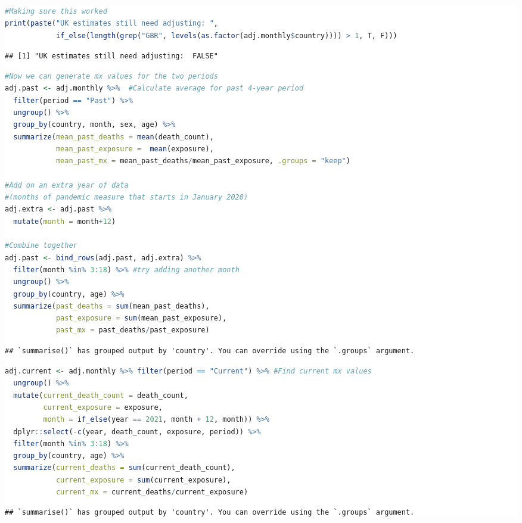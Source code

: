 ``` r
#Making sure this worked
print(paste("UK estimates still need adjusting: ", 
            if_else(length(grep("GBR", levels(as.factor(adj.monthly$country)))) > 1, T, F)))
```

    ## [1] "UK estimates still need adjusting:  FALSE"

``` r
#Now we can generate mx values for the two periods
adj.past <- adj.monthly %>%  #Calculate average for past 4-year period
  filter(period == "Past") %>%
  ungroup() %>%
  group_by(country, month, sex, age) %>%
  summarize(mean_past_deaths = mean(death_count), 
            mean_past_exposure =  mean(exposure),
            mean_past_mx = mean_past_deaths/mean_past_exposure, .groups = "keep")

#Add on an extra year of data 
#(months of pandemic measure that starts in January 2020)
adj.extra <- adj.past %>%
  mutate(month = month+12)

#Combine together
adj.past <- bind_rows(adj.past, adj.extra) %>%
  filter(month %in% 3:18) %>% #try adding another month
  ungroup() %>%
  group_by(country, age) %>%
  summarize(past_deaths = sum(mean_past_deaths),
            past_exposure = sum(mean_past_exposure),
            past_mx = past_deaths/past_exposure)
```

    ## `summarise()` has grouped output by 'country'. You can override using the `.groups` argument.

``` r
adj.current <- adj.monthly %>% filter(period == "Current") %>% #Find current mx values
  ungroup() %>%
  mutate(current_death_count = death_count, 
         current_exposure = exposure,
         month = if_else(year == 2021, month + 12, month)) %>% 
  dplyr::select(-c(year, death_count, exposure, period)) %>%
  filter(month %in% 3:18) %>%
  group_by(country, age) %>%
  summarize(current_deaths = sum(current_death_count),
            current_exposure = sum(current_exposure),
            current_mx = current_deaths/current_exposure)
```

    ## `summarise()` has grouped output by 'country'. You can override using the `.groups` argument.
